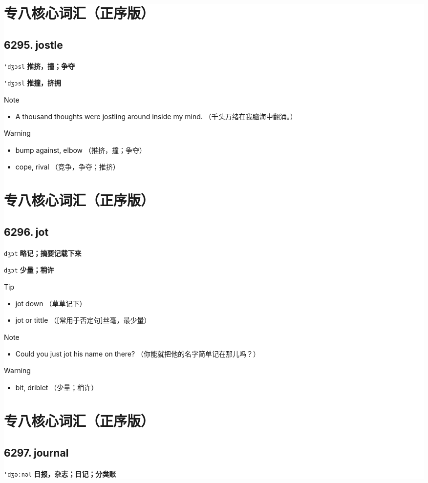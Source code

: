 # 专八核心词汇（正序版）

## 6295. jostle

`'dʒɔsl`  **推挤，撞；争夺**

`'dʒɔsl`  **推撞，挤拥**

> [!NOTE]
>
> - A thousand thoughts were jostling around inside my mind. （千头万绪在我脑海中翻涌。）
>

> [!WARNING]
>
> - bump against, elbow （推挤，撞；争夺）
>
> - cope, rival （竞争，争夺；推挤）
>

# 专八核心词汇（正序版）

## 6296. jot

`dʒɔt`  **略记；摘要记载下来**

`dʒɔt`  **少量；稍许**

> [!TIP]
>
> - jot down （草草记下）
>
> - jot or tittle （[常用于否定句]丝毫，最少量）
>

> [!NOTE]
>
> - Could you just jot his name on there? （你能就把他的名字简单记在那儿吗？）
>

> [!WARNING]
>
> - bit, driblet （少量；稍许）
>

# 专八核心词汇（正序版）

## 6297. journal

`'dʒə:nəl`  **日报，杂志；日记；分类账**
